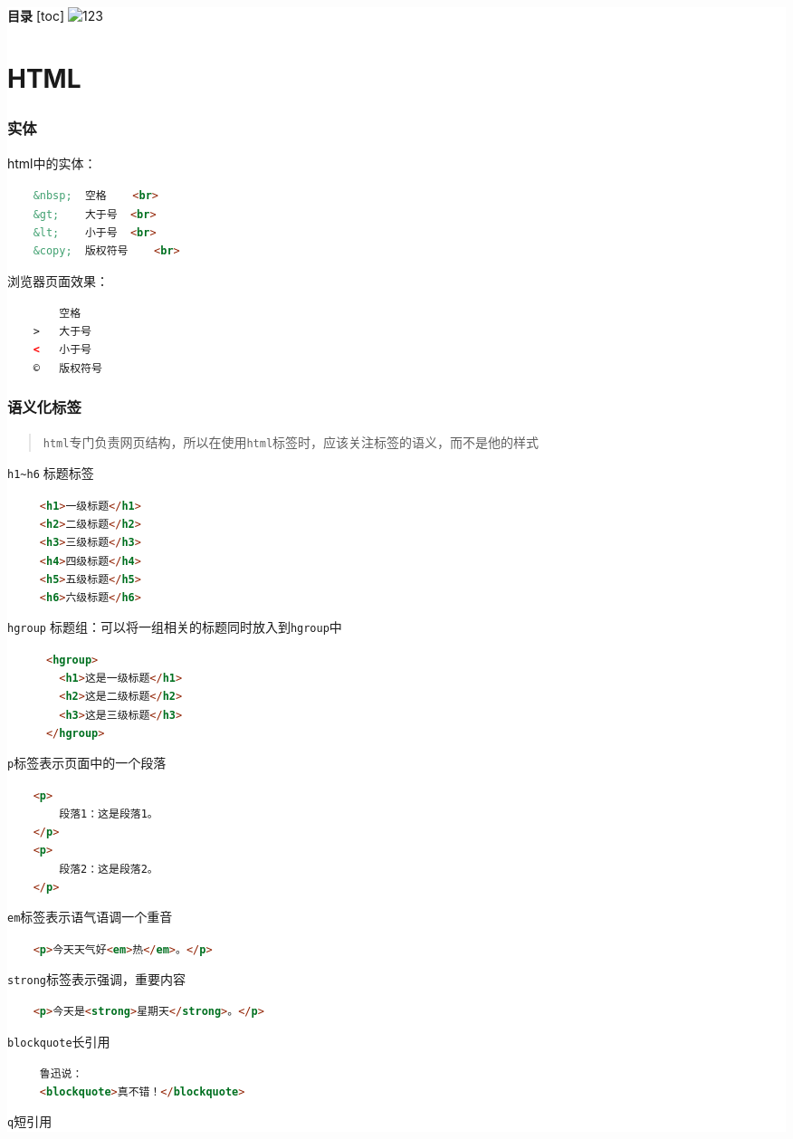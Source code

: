 **目录**
[toc]
![123](https://z3.ax1x.com/2021/10/08/59NqUO.png)
# HTML
### 实体
html中的实体：
````html
    &nbsp;  空格    <br>
    &gt;    大于号  <br>
    &lt;    小于号  <br>
    &copy;  版权符号    <br>
````
浏览器页面效果：
````html
        空格
    >   大于号
    <   小于号
    ©   版权符号
````

### 语义化标签
> `html`专门负责网页结构，所以在使用`html`标签时，应该关注标签的语义，而不是他的样式

`h1~h6` 标题标签
````html
     <h1>一级标题</h1>
     <h2>二级标题</h2>
     <h3>三级标题</h3>
     <h4>四级标题</h4>
     <h5>五级标题</h5>
     <h6>六级标题</h6>
````
`hgroup` 标题组：可以将一组相关的标题同时放入到`hgroup`中
````html
      <hgroup>
        <h1>这是一级标题</h1>
        <h2>这是二级标题</h2>
        <h3>这是三级标题</h3>
      </hgroup>
````
`p`标签表示页面中的一个段落
````html
    <p>
        段落1：这是段落1。
    </p>
    <p>
        段落2：这是段落2。
    </p>

````
`em`标签表示语气语调一个重音
````html
    <p>今天天气好<em>热</em>。</p>
````
`strong`标签表示强调，重要内容
````html
    <p>今天是<strong>星期天</strong>。</p>
````
`blockquote`长引用
````html
     鲁迅说：
     <blockquote>真不错！</blockquote>
````
`q`短引用
